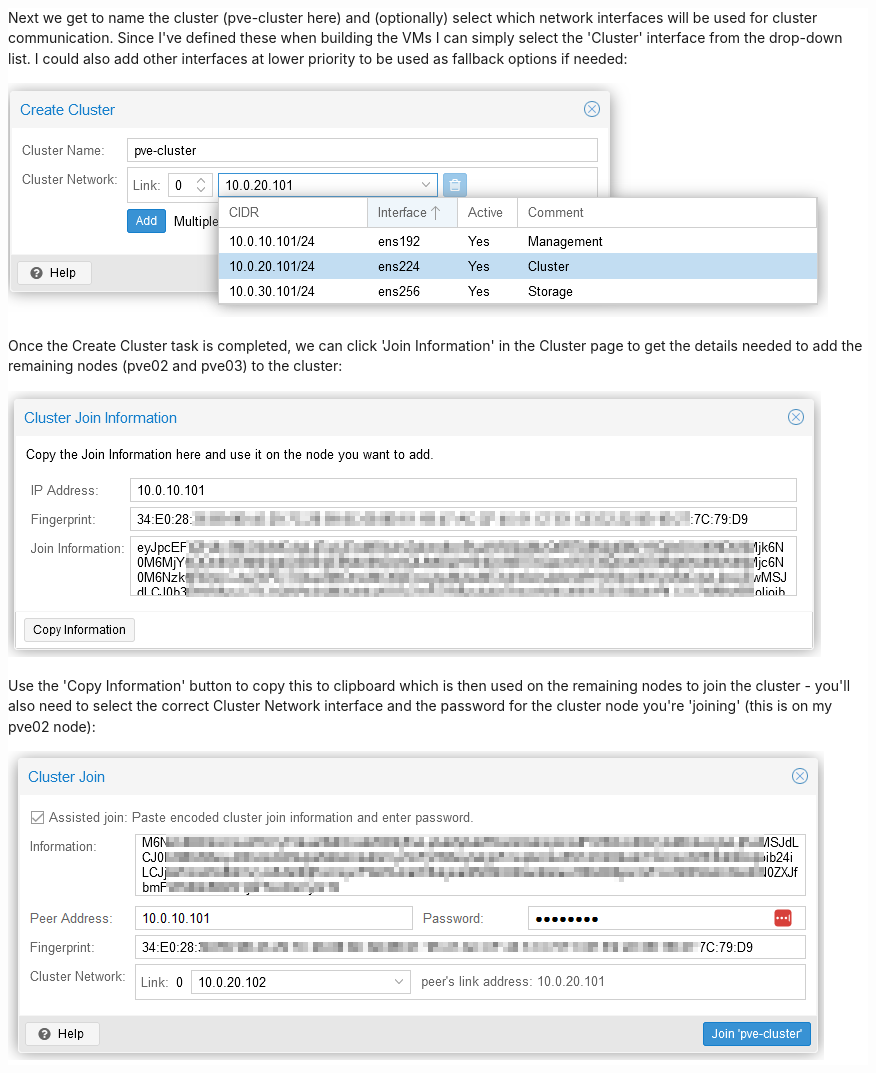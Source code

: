 Next we get to name the cluster (pve-cluster here) and (optionally) select which network interfaces will be used for cluster communication. Since I've defined these when building the VMs I can simply select the 'Cluster' interface from the drop-down list. I could also add other interfaces at lower priority to be used as fallback options if needed:

![Cluster Creation - Cluster Interface](image-8.png)

Once the Create Cluster task is completed, we can click 'Join Information' in the Cluster page to get the details needed to add the remaining nodes (pve02 and pve03) to the cluster:

![Cluster Join Information](image-9.png)

Use the 'Copy Information' button to copy this to clipboard which is then used on the remaining nodes to join the cluster - you'll also need to select the correct Cluster Network interface and the password for the cluster node you're 'joining' (this is on my pve02 node):

![Cluster Join](image-11.png)
